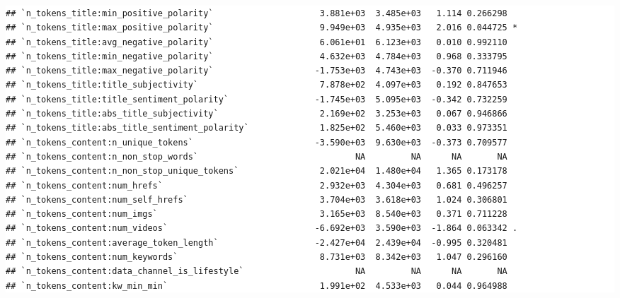     ## `n_tokens_title:min_positive_polarity`                     3.881e+03  3.485e+03   1.114 0.266298    
    ## `n_tokens_title:max_positive_polarity`                     9.949e+03  4.935e+03   2.016 0.044725 *  
    ## `n_tokens_title:avg_negative_polarity`                     6.061e+01  6.123e+03   0.010 0.992110    
    ## `n_tokens_title:min_negative_polarity`                     4.632e+03  4.784e+03   0.968 0.333795    
    ## `n_tokens_title:max_negative_polarity`                    -1.753e+03  4.743e+03  -0.370 0.711946    
    ## `n_tokens_title:title_subjectivity`                        7.878e+02  4.097e+03   0.192 0.847653    
    ## `n_tokens_title:title_sentiment_polarity`                 -1.745e+03  5.095e+03  -0.342 0.732259    
    ## `n_tokens_title:abs_title_subjectivity`                    2.169e+02  3.253e+03   0.067 0.946866    
    ## `n_tokens_title:abs_title_sentiment_polarity`              1.825e+02  5.460e+03   0.033 0.973351    
    ## `n_tokens_content:n_unique_tokens`                        -3.590e+03  9.630e+03  -0.373 0.709577    
    ## `n_tokens_content:n_non_stop_words`                               NA         NA      NA       NA    
    ## `n_tokens_content:n_non_stop_unique_tokens`                2.021e+04  1.480e+04   1.365 0.173178    
    ## `n_tokens_content:num_hrefs`                               2.932e+03  4.304e+03   0.681 0.496257    
    ## `n_tokens_content:num_self_hrefs`                          3.704e+03  3.618e+03   1.024 0.306801    
    ## `n_tokens_content:num_imgs`                                3.165e+03  8.540e+03   0.371 0.711228    
    ## `n_tokens_content:num_videos`                             -6.692e+03  3.590e+03  -1.864 0.063342 .  
    ## `n_tokens_content:average_token_length`                   -2.427e+04  2.439e+04  -0.995 0.320481    
    ## `n_tokens_content:num_keywords`                            8.731e+03  8.342e+03   1.047 0.296160    
    ## `n_tokens_content:data_channel_is_lifestyle`                      NA         NA      NA       NA    
    ## `n_tokens_content:kw_min_min`                              1.991e+02  4.533e+03   0.044 0.964988    
